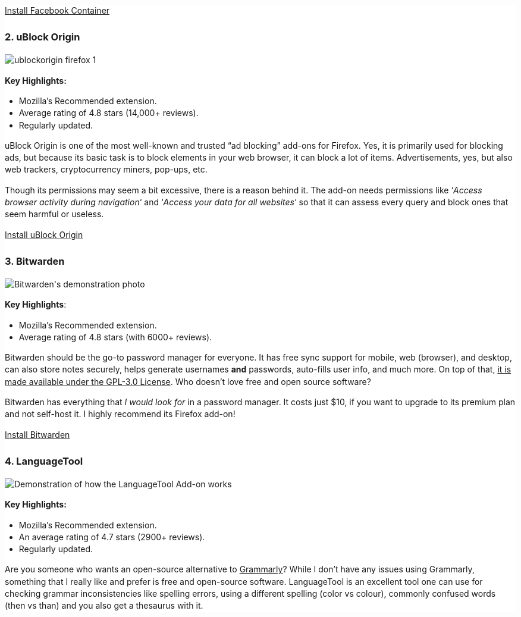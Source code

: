 [Install Facebook Container][8]

### 2. uBlock Origin

![ublockorigin firefox 1][9]

**Key Highlights:**

* Mozilla’s Recommended extension.
* Average rating of 4.8 stars (14,000+ reviews).
* Regularly updated.

uBlock Origin is one of the most well-known and trusted “ad blocking” add-ons for Firefox. Yes, it is primarily used for blocking ads, but because its basic task is to block elements in your web browser, it can block a lot of items. Advertisements, yes, but also web trackers, cryptocurrency miners, pop-ups, etc.

Though its permissions may seem a bit excessive, there is a reason behind it. The add-on needs permissions like ‘*Access browser activity during navigation*‘ and ‘*Access your data for all websites*‘ so that it can assess every query and block ones that seem harmful or useless.

[Install uBlock Origin][10]

### 3. Bitwarden

![Bitwarden's demonstration photo][11]

**Key Highlights**:

* Mozilla’s Recommended extension.
* Average rating of 4.8 stars (with 6000+ reviews).

Bitwarden should be the go-to password manager for everyone. It has free sync support for mobile, web (browser), and desktop, can also store notes securely, helps generate usernames **and** passwords, auto-fills user info, and much more. On top of that, [it is made available under the GPL-3.0 License][12]. Who doesn’t love free and open source software?

Bitwarden has everything that *I would look for* in a password manager. It costs just $10, if you want to upgrade to its premium plan and not self-host it. I highly recommend its Firefox add-on!

[Install Bitwarden][13]

### 4. LanguageTool

![Demonstration of how the LanguageTool Add-on works][14]

**Key Highlights:**

* Mozilla’s Recommended extension.
* An average rating of 4.7 stars (2900+ reviews).
* Regularly updated.

Are you someone who wants an open-source alternative to [Grammarly][15]? While I don’t have any issues using Grammarly, something that I really like and prefer is free and open-source software. LanguageTool is an excellent tool one can use for checking grammar inconsistencies like spelling errors, using a different spelling (color vs colour), commonly confused words (then vs than) and you also get a thesaurus with it.


[#]: subject: "11 Interesting Firefox Add-ons to Improve Your Browsing Experience"
[#]: via: "https://itsfoss.com/firefox-add-ons/"
[#]: author: "Pratham Patel https://itsfoss.com/author/pratham/"
[#]: collector: "lkxed"
[#]: translator: "gpchn"
[#]: reviewer: " "
[#]: publisher: " "
[#]: url: " "
[a]: https://itsfoss.com/author/pratham/
[b]: https://github.com/lkxed
[1]: https://itsfoss.com/best-browsers-ubuntu-linux/
[2]: https://www.bleepingcomputer.com/news/security/chrome-extensions-with-14-million-installs-steal-browsing-data/
[3]: https://itsfoss.com/wp-content/uploads/2022/09/bitwarden-firefox-add-on.jpg
[4]: https://support.mozilla.org/en-US/kb/add-on-badges
[5]: https://support.mozilla.org/en-US/kb/permission-request-messages-firefox-extensions
[6]: https://itsfoss.com/best-firefox-add-ons/
[7]: https://itsfoss.com/wp-content/uploads/2022/09/facebook-container.jpg
[8]: https://addons.mozilla.org/en-US/firefox/addon/facebook-container/
[9]: https://itsfoss.com/wp-content/uploads/2022/09/ublockorigin-firefox-1.jpg
[10]: https://addons.mozilla.org/en-US/firefox/addon/ublock-origin/
[11]: https://itsfoss.com/wp-content/uploads/2022/09/03-bitwarden.webp
[12]: https://github.com/bitwarden/clients/blob/master/LICENSE.txt
[13]: https://addons.mozilla.org/en-US/firefox/addon/bitwarden-password-manager/
[14]: https://itsfoss.com/wp-content/uploads/2022/09/04-languagetool.webp
[15]: https://www.grammarly.com/
[16]: https://addons.mozilla.org/en-US/firefox/addon/languagetool/
[17]: https://itsfoss.com/wp-content/uploads/2022/09/firefox-tanquility.jpg
[18]: https://addons.mozilla.org/en-US/firefox/addon/tranquility-1/
[19]: https://itsfoss.com/wp-content/uploads/2022/09/06-enhancer-for-yt.webp
[20]: https://www.mrfdev.com/how-to-use-enhancer-for-youtube
[21]: https://addons.mozilla.org/en-GB/firefox/addon/enhancer-for-youtube
[22]: https://itsfoss.com/wp-content/uploads/2022/09/tomato-time-management.jpg
[23]: https://addons.mozilla.org/en-US/firefox/addon/tomato-clock/
[24]: https://itsfoss.com/wp-content/uploads/2022/09/08-src-by-img.webp
[25]: https://addons.mozilla.org/en-US/firefox/addon/search_by_image/privacy/
[26]: https://addons.mozilla.org/en-US/firefox/addon/search_by_image/privacy/
[27]: https://addons.mozilla.org/en-US/firefox/addon/search_by_image/
[28]: https://itsfoss.com/wp-content/uploads/2022/09/09-dict-anywhere.webp
[29]: https://addons.mozilla.org/en-GB/firefox/addon/dictionary-anyvhere/
[30]: https://itsfoss.com/wp-content/uploads/2022/01/vimium-firefox.png
[31]: https://addons.mozilla.org/en-GB/firefox/addon/vimium-ff/
[32]: https://itsfoss.com/wp-content/uploads/2022/09/fireshot.jpg
[33]: https://addons.mozilla.org/en-GB/firefox/addon/fireshot/
